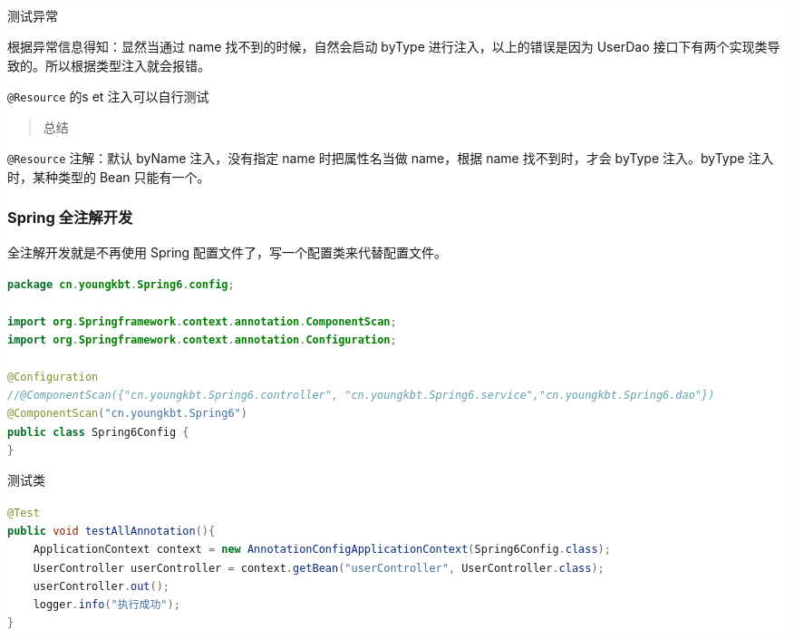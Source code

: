 测试异常

根据异常信息得知：显然当通过 name 找不到的时候，自然会启动 byType 进行注入，以上的错误是因为 UserDao 接口下有两个实现类导致的。所以根据类型注入就会报错。

`@Resource` 的s et 注入可以自行测试

> 总结
>

`@Resource` 注解：默认 byName 注入，没有指定 name 时把属性名当做 name，根据 name 找不到时，才会 byType 注入。byType 注入时，某种类型的 Bean 只能有一个。

### Spring 全注解开发

全注解开发就是不再使用 Spring 配置文件了，写一个配置类来代替配置文件。

```java
package cn.youngkbt.Spring6.config;

import org.Springframework.context.annotation.ComponentScan;
import org.Springframework.context.annotation.Configuration;

@Configuration
//@ComponentScan({"cn.youngkbt.Spring6.controller", "cn.youngkbt.Spring6.service","cn.youngkbt.Spring6.dao"})
@ComponentScan("cn.youngkbt.Spring6")
public class Spring6Config {
}
```

测试类

```java
@Test
public void testAllAnnotation(){
    ApplicationContext context = new AnnotationConfigApplicationContext(Spring6Config.class);
    UserController userController = context.getBean("userController", UserController.class);
    userController.out();
    logger.info("执行成功");
}
```

